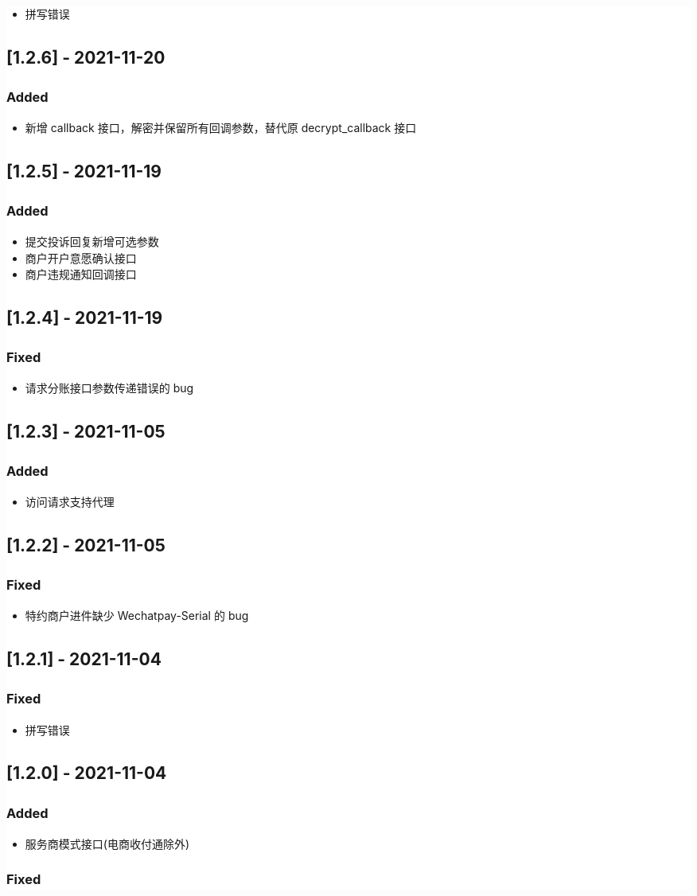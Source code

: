- 拼写错误

## [1.2.6] - 2021-11-20

### Added

- 新增 callback 接口，解密并保留所有回调参数，替代原 decrypt_callback 接口

## [1.2.5] - 2021-11-19

### Added

- 提交投诉回复新增可选参数
- 商户开户意愿确认接口
- 商户违规通知回调接口

## [1.2.4] - 2021-11-19

### Fixed

- 请求分账接口参数传递错误的 bug

## [1.2.3] - 2021-11-05

### Added

- 访问请求支持代理

## [1.2.2] - 2021-11-05

### Fixed

- 特约商户进件缺少 Wechatpay-Serial 的 bug

## [1.2.1] - 2021-11-04

### Fixed

- 拼写错误

## [1.2.0] - 2021-11-04

### Added

- 服务商模式接口(电商收付通除外)

### Fixed
